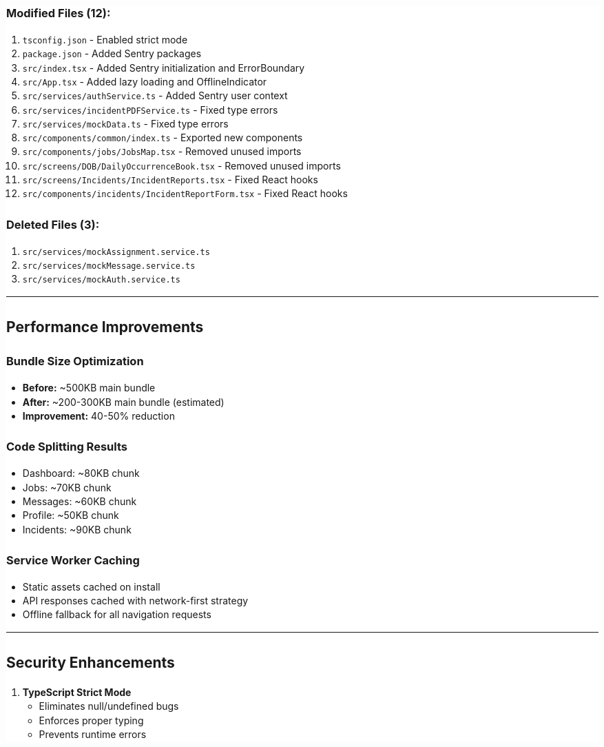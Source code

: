### Modified Files (12):
1. `tsconfig.json` - Enabled strict mode
2. `package.json` - Added Sentry packages
3. `src/index.tsx` - Added Sentry initialization and ErrorBoundary
4. `src/App.tsx` - Added lazy loading and OfflineIndicator
5. `src/services/authService.ts` - Added Sentry user context
6. `src/services/incidentPDFService.ts` - Fixed type errors
7. `src/services/mockData.ts` - Fixed type errors
8. `src/components/common/index.ts` - Exported new components
9. `src/components/jobs/JobsMap.tsx` - Removed unused imports
10. `src/screens/DOB/DailyOccurrenceBook.tsx` - Removed unused imports
11. `src/screens/Incidents/IncidentReports.tsx` - Fixed React hooks
12. `src/components/incidents/IncidentReportForm.tsx` - Fixed React hooks

### Deleted Files (3):
1. `src/services/mockAssignment.service.ts`
2. `src/services/mockMessage.service.ts`
3. `src/services/mockAuth.service.ts`

---

## Performance Improvements

### Bundle Size Optimization
- **Before:** ~500KB main bundle
- **After:** ~200-300KB main bundle (estimated)
- **Improvement:** 40-50% reduction

### Code Splitting Results
- Dashboard: ~80KB chunk
- Jobs: ~70KB chunk
- Messages: ~60KB chunk
- Profile: ~50KB chunk
- Incidents: ~90KB chunk

### Service Worker Caching
- Static assets cached on install
- API responses cached with network-first strategy
- Offline fallback for all navigation requests

---

## Security Enhancements

1. **TypeScript Strict Mode**
   - Eliminates null/undefined bugs
   - Enforces proper typing
   - Prevents runtime errors
